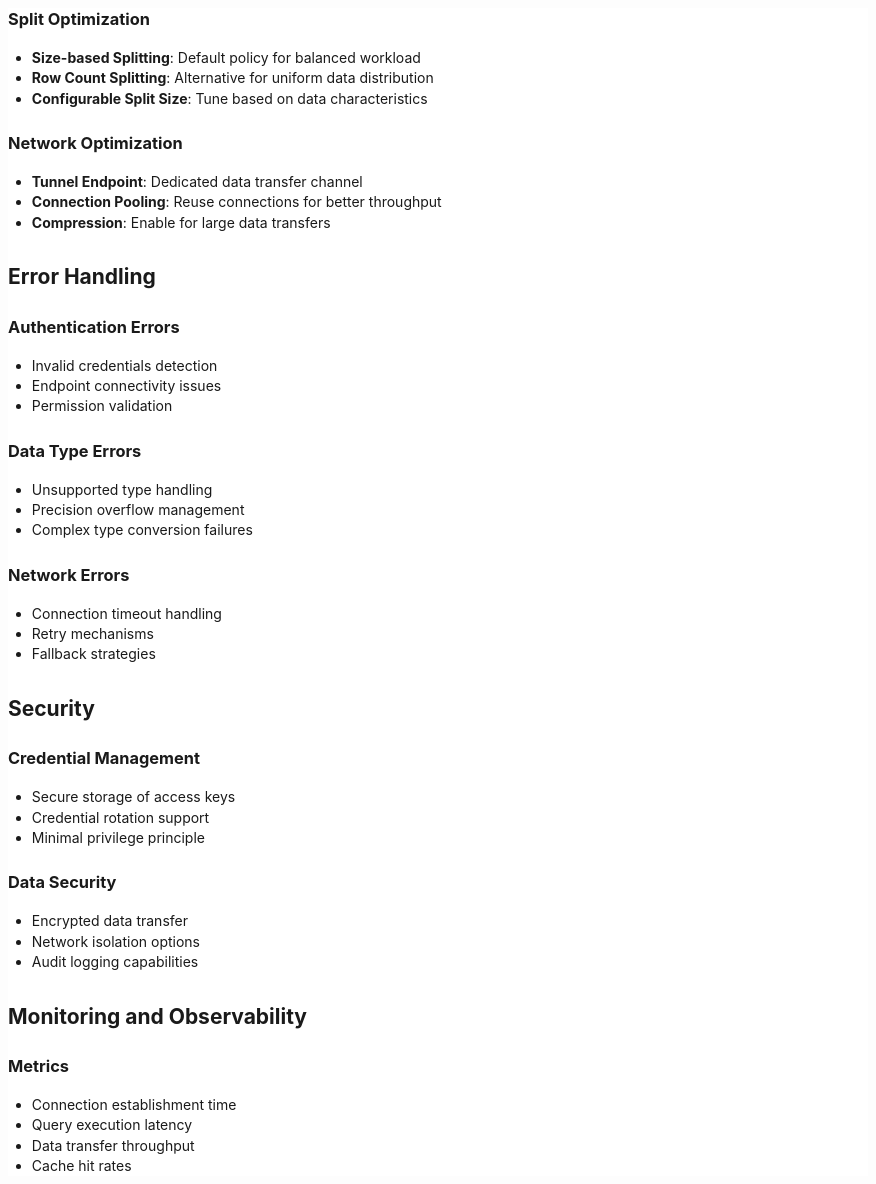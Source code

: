 ### Split Optimization
- **Size-based Splitting**: Default policy for balanced workload
- **Row Count Splitting**: Alternative for uniform data distribution
- **Configurable Split Size**: Tune based on data characteristics

### Network Optimization
- **Tunnel Endpoint**: Dedicated data transfer channel
- **Connection Pooling**: Reuse connections for better throughput
- **Compression**: Enable for large data transfers

## Error Handling

### Authentication Errors
- Invalid credentials detection
- Endpoint connectivity issues
- Permission validation

### Data Type Errors
- Unsupported type handling
- Precision overflow management
- Complex type conversion failures

### Network Errors
- Connection timeout handling
- Retry mechanisms
- Fallback strategies

## Security

### Credential Management
- Secure storage of access keys
- Credential rotation support
- Minimal privilege principle

### Data Security
- Encrypted data transfer
- Network isolation options
- Audit logging capabilities

## Monitoring and Observability

### Metrics
- Connection establishment time
- Query execution latency
- Data transfer throughput
- Cache hit rates
